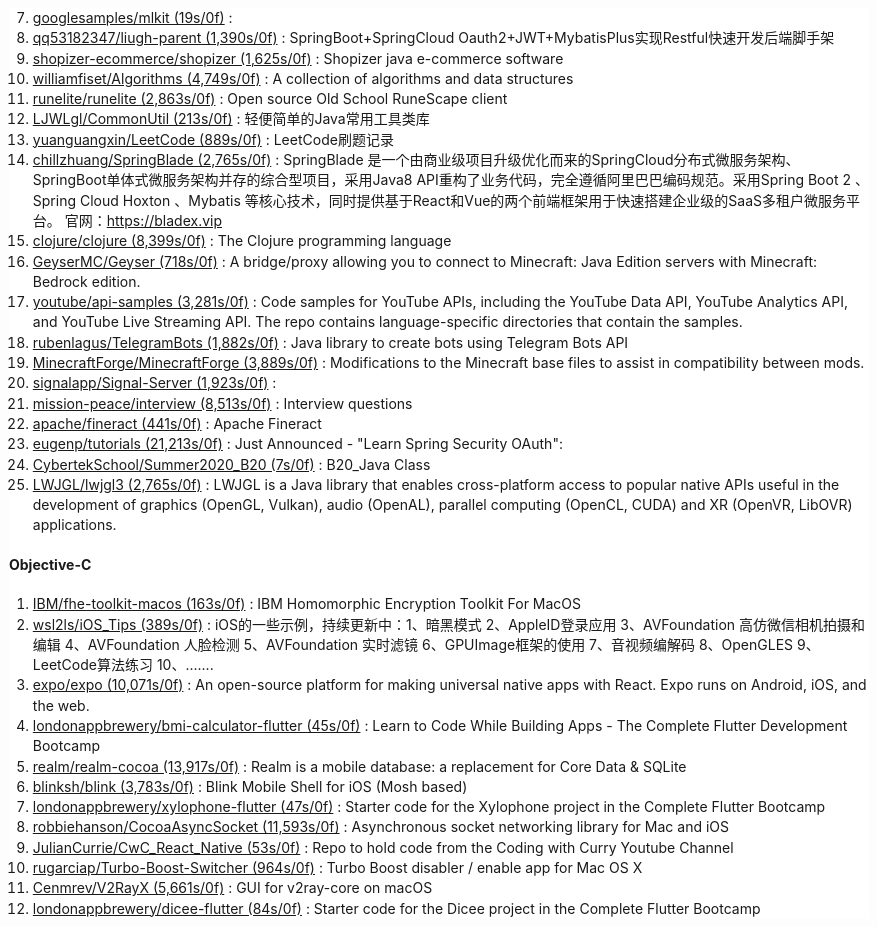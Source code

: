 7. [googlesamples/mlkit (19s/0f)](https://github.com/googlesamples/mlkit) : 
8. [qq53182347/liugh-parent (1,390s/0f)](https://github.com/qq53182347/liugh-parent) : SpringBoot+SpringCloud Oauth2+JWT+MybatisPlus实现Restful快速开发后端脚手架
9. [shopizer-ecommerce/shopizer (1,625s/0f)](https://github.com/shopizer-ecommerce/shopizer) : Shopizer java e-commerce software
10. [williamfiset/Algorithms (4,749s/0f)](https://github.com/williamfiset/Algorithms) : A collection of algorithms and data structures
11. [runelite/runelite (2,863s/0f)](https://github.com/runelite/runelite) : Open source Old School RuneScape client
12. [LJWLgl/CommonUtil (213s/0f)](https://github.com/LJWLgl/CommonUtil) : 轻便简单的Java常用工具类库
13. [yuanguangxin/LeetCode (889s/0f)](https://github.com/yuanguangxin/LeetCode) : LeetCode刷题记录
14. [chillzhuang/SpringBlade (2,765s/0f)](https://github.com/chillzhuang/SpringBlade) : SpringBlade 是一个由商业级项目升级优化而来的SpringCloud分布式微服务架构、SpringBoot单体式微服务架构并存的综合型项目，采用Java8 API重构了业务代码，完全遵循阿里巴巴编码规范。采用Spring Boot 2 、Spring Cloud Hoxton 、Mybatis 等核心技术，同时提供基于React和Vue的两个前端框架用于快速搭建企业级的SaaS多租户微服务平台。 官网：https://bladex.vip
15. [clojure/clojure (8,399s/0f)](https://github.com/clojure/clojure) : The Clojure programming language
16. [GeyserMC/Geyser (718s/0f)](https://github.com/GeyserMC/Geyser) : A bridge/proxy allowing you to connect to Minecraft: Java Edition servers with Minecraft: Bedrock edition.
17. [youtube/api-samples (3,281s/0f)](https://github.com/youtube/api-samples) : Code samples for YouTube APIs, including the YouTube Data API, YouTube Analytics API, and YouTube Live Streaming API. The repo contains language-specific directories that contain the samples.
18. [rubenlagus/TelegramBots (1,882s/0f)](https://github.com/rubenlagus/TelegramBots) : Java library to create bots using Telegram Bots API
19. [MinecraftForge/MinecraftForge (3,889s/0f)](https://github.com/MinecraftForge/MinecraftForge) : Modifications to the Minecraft base files to assist in compatibility between mods.
20. [signalapp/Signal-Server (1,923s/0f)](https://github.com/signalapp/Signal-Server) : 
21. [mission-peace/interview (8,513s/0f)](https://github.com/mission-peace/interview) : Interview questions
22. [apache/fineract (441s/0f)](https://github.com/apache/fineract) : Apache Fineract
23. [eugenp/tutorials (21,213s/0f)](https://github.com/eugenp/tutorials) : Just Announced - "Learn Spring Security OAuth":
24. [CybertekSchool/Summer2020_B20 (7s/0f)](https://github.com/CybertekSchool/Summer2020_B20) : B20_Java Class
25. [LWJGL/lwjgl3 (2,765s/0f)](https://github.com/LWJGL/lwjgl3) : LWJGL is a Java library that enables cross-platform access to popular native APIs useful in the development of graphics (OpenGL, Vulkan), audio (OpenAL), parallel computing (OpenCL, CUDA) and XR (OpenVR, LibOVR) applications.

#### Objective-C
1. [IBM/fhe-toolkit-macos (163s/0f)](https://github.com/IBM/fhe-toolkit-macos) : IBM Homomorphic Encryption Toolkit For MacOS
2. [wsl2ls/iOS_Tips (389s/0f)](https://github.com/wsl2ls/iOS_Tips) : iOS的一些示例，持续更新中：1、暗黑模式 2、AppleID登录应用 3、AVFoundation 高仿微信相机拍摄和编辑 4、AVFoundation 人脸检测 5、AVFoundation 实时滤镜 6、GPUImage框架的使用 7、音视频编解码 8、OpenGLES 9、LeetCode算法练习 10、.......
3. [expo/expo (10,071s/0f)](https://github.com/expo/expo) : An open-source platform for making universal native apps with React. Expo runs on Android, iOS, and the web.
4. [londonappbrewery/bmi-calculator-flutter (45s/0f)](https://github.com/londonappbrewery/bmi-calculator-flutter) : Learn to Code While Building Apps - The Complete Flutter Development Bootcamp
5. [realm/realm-cocoa (13,917s/0f)](https://github.com/realm/realm-cocoa) : Realm is a mobile database: a replacement for Core Data & SQLite
6. [blinksh/blink (3,783s/0f)](https://github.com/blinksh/blink) : Blink Mobile Shell for iOS (Mosh based)
7. [londonappbrewery/xylophone-flutter (47s/0f)](https://github.com/londonappbrewery/xylophone-flutter) : Starter code for the Xylophone project in the Complete Flutter Bootcamp
8. [robbiehanson/CocoaAsyncSocket (11,593s/0f)](https://github.com/robbiehanson/CocoaAsyncSocket) : Asynchronous socket networking library for Mac and iOS
9. [JulianCurrie/CwC_React_Native (53s/0f)](https://github.com/JulianCurrie/CwC_React_Native) : Repo to hold code from the Coding with Curry Youtube Channel
10. [rugarciap/Turbo-Boost-Switcher (964s/0f)](https://github.com/rugarciap/Turbo-Boost-Switcher) : Turbo Boost disabler / enable app for Mac OS X
11. [Cenmrev/V2RayX (5,661s/0f)](https://github.com/Cenmrev/V2RayX) : GUI for v2ray-core on macOS
12. [londonappbrewery/dicee-flutter (84s/0f)](https://github.com/londonappbrewery/dicee-flutter) : Starter code for the Dicee project in the Complete Flutter Bootcamp